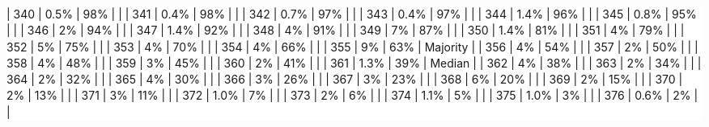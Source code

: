 | 340 | 0.5% | 98% |  |
| 341 | 0.4% | 98% |  |
| 342 | 0.7% | 97% |  |
| 343 | 0.4% | 97% |  |
| 344 | 1.4% | 96% |  |
| 345 | 0.8% | 95% |  |
| 346 | 2% | 94% |  |
| 347 | 1.4% | 92% |  |
| 348 | 4% | 91% |  |
| 349 | 7% | 87% |  |
| 350 | 1.4% | 81% |  |
| 351 | 4% | 79% |  |
| 352 | 5% | 75% |  |
| 353 | 4% | 70% |  |
| 354 | 4% | 66% |  |
| 355 | 9% | 63% | Majority |
| 356 | 4% | 54% |  |
| 357 | 2% | 50% |  |
| 358 | 4% | 48% |  |
| 359 | 3% | 45% |  |
| 360 | 2% | 41% |  |
| 361 | 1.3% | 39% | Median |
| 362 | 4% | 38% |  |
| 363 | 2% | 34% |  |
| 364 | 2% | 32% |  |
| 365 | 4% | 30% |  |
| 366 | 3% | 26% |  |
| 367 | 3% | 23% |  |
| 368 | 6% | 20% |  |
| 369 | 2% | 15% |  |
| 370 | 2% | 13% |  |
| 371 | 3% | 11% |  |
| 372 | 1.0% | 7% |  |
| 373 | 2% | 6% |  |
| 374 | 1.1% | 5% |  |
| 375 | 1.0% | 3% |  |
| 376 | 0.6% | 2% |  |